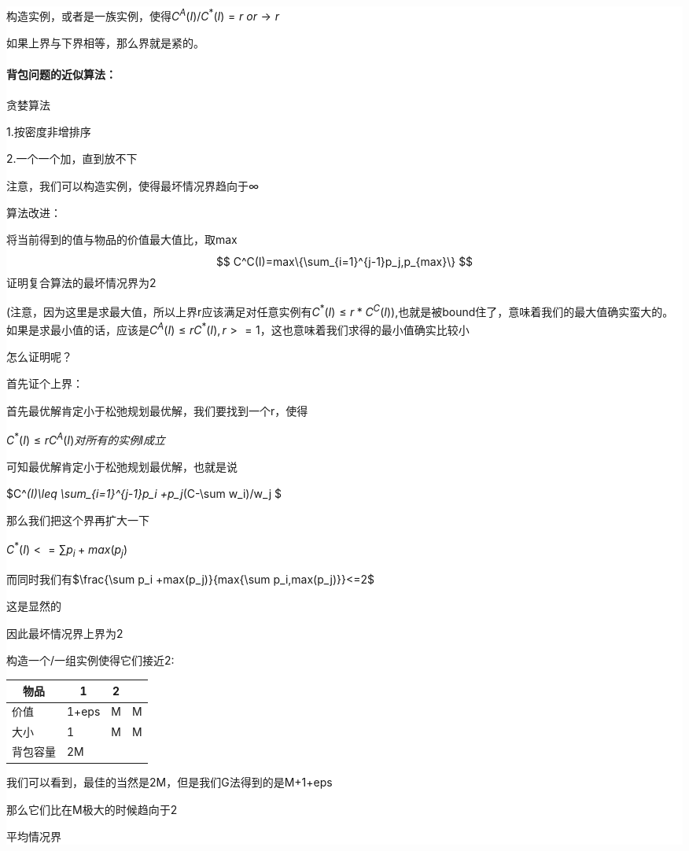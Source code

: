 构造实例，或者是一族实例，使得$C^A(I)/C^*(I)=r\ or \rightarrow r$

如果上界与下界相等，那么界就是紧的。

#### 背包问题的近似算法：

贪婪算法

1.按密度非增排序

2.一个一个加，直到放不下

注意，我们可以构造实例，使得最坏情况界趋向于$\infty$

算法改进：

将当前得到的值与物品的价值最大值比，取max
$$
C^C(I)=max\{\sum_{i=1}^{j-1}p_j,p_{max}\}
$$
证明复合算法的最坏情况界为2

(注意，因为这里是求最大值，所以上界r应该满足对任意实例有$C^*(I)\leq r*C^C(I)$),也就是被bound住了，意味着我们的最大值确实蛮大的。如果是求最小值的话，应该是$C^A(I)\leq rC^*(I),r>=1$，这也意味着我们求得的最小值确实比较小

怎么证明呢？

首先证个上界：

首先最优解肯定小于松弛规划最优解，我们要找到一个r，使得

$C^*(I)\leq rC^A(I)对所有的实例I成立$

可知最优解肯定小于松弛规划最优解，也就是说

$C^*(I)\leq \sum_{i=1}^{j-1}p_i +p_j*(C-\sum w_i)/w_j $

那么我们把这个界再扩大一下

$C^*(I)<=\sum p_i +max(p_j)$

而同时我们有$\frac{\sum p_i +max(p_j)}{max{\sum p_i,max(p_j)}}<=2$

这是显然的

因此最坏情况界上界为2

构造一个/一组实例使得它们接近2:

| 物品   | 1     | 2    |      |
| ---- | ----- | ---- | ---- |
| 价值   | 1+eps | M    | M    |
| 大小   | 1     | M    | M    |
| 背包容量 | 2M    |      |      |

我们可以看到，最佳的当然是2M，但是我们G法得到的是M+1+eps

那么它们比在M极大的时候趋向于2

平均情况界
